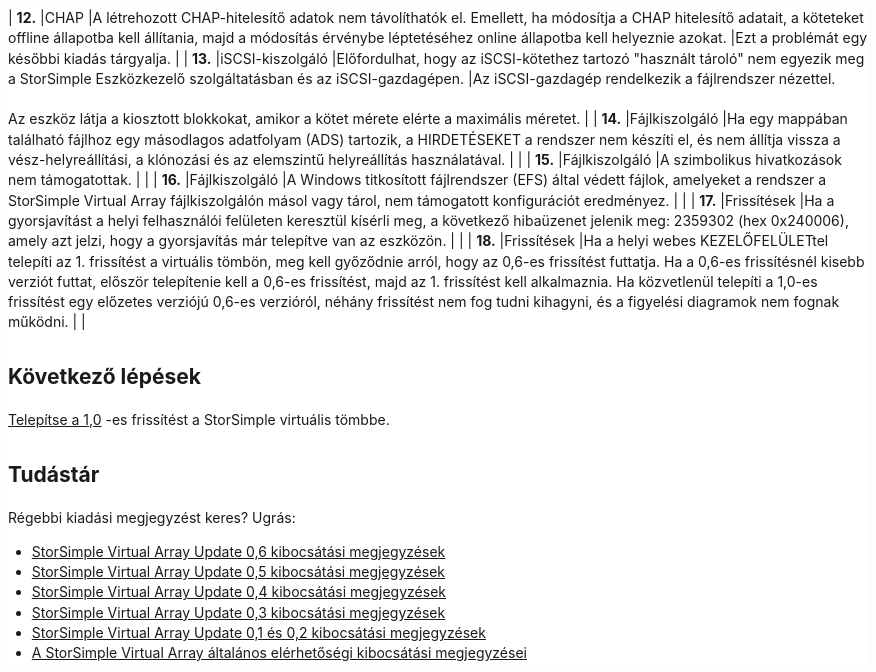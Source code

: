 | **12.** |CHAP |A létrehozott CHAP-hitelesítő adatok nem távolíthatók el. Emellett, ha módosítja a CHAP hitelesítő adatait, a köteteket offline állapotba kell állítania, majd a módosítás érvénybe léptetéséhez online állapotba kell helyeznie azokat. |Ezt a problémát egy későbbi kiadás tárgyalja. |
| **13.** |iSCSI-kiszolgáló |Előfordulhat, hogy az iSCSI-kötethez tartozó "használt tároló" nem egyezik meg a StorSimple Eszközkezelő szolgáltatásban és az iSCSI-gazdagépen. |Az iSCSI-gazdagép rendelkezik a fájlrendszer nézettel.<br></br>Az eszköz látja a kiosztott blokkokat, amikor a kötet mérete elérte a maximális méretet. |
| **14.** |Fájlkiszolgáló |Ha egy mappában található fájlhoz egy másodlagos adatfolyam (ADS) tartozik, a HIRDETÉSEKET a rendszer nem készíti el, és nem állítja vissza a vész-helyreállítási, a klónozási és az elemszintű helyreállítás használatával. | |
| **15.** |Fájlkiszolgáló |A szimbolikus hivatkozások nem támogatottak. | |
| **16.** |Fájlkiszolgáló |A Windows titkosított fájlrendszer (EFS) által védett fájlok, amelyeket a rendszer a StorSimple Virtual Array fájlkiszolgálón másol vagy tárol, nem támogatott konfigurációt eredményez.  | |
| **17.** |Frissítések |Ha a gyorsjavítást a helyi felhasználói felületen keresztül kísérli meg, a következő hibaüzenet jelenik meg: 2359302 (hex 0x240006), amely azt jelzi, hogy a gyorsjavítás már telepítve van az eszközön.   | |
| **18.** |Frissítések |Ha a helyi webes KEZELŐFELÜLETtel telepíti az 1. frissítést a virtuális tömbön, meg kell győződnie arról, hogy az 0,6-es frissítést futtatja. Ha a 0,6-es frissítésnél kisebb verziót futtat, először telepítenie kell a 0,6-es frissítést, majd az 1. frissítést kell alkalmaznia. Ha közvetlenül telepíti a 1,0-es frissítést egy előzetes verziójú 0,6-es verzióról, néhány frissítést nem fog tudni kihagyni, és a figyelési diagramok nem fognak működni.   | |


## <a name="next-steps"></a>Következő lépések
[Telepítse a 1,0](storsimple-virtual-array-install-update-1.md) -es frissítést a StorSimple virtuális tömbbe.

## <a name="references"></a>Tudástár
Régebbi kiadási megjegyzést keres? Ugrás:
*  [StorSimple Virtual Array Update 0,6 kibocsátási megjegyzések](storsimple-virtual-array-update-06-release-notes.md)
* [StorSimple Virtual Array Update 0,5 kibocsátási megjegyzések](storsimple-virtual-array-update-05-release-notes.md)
* [StorSimple Virtual Array Update 0,4 kibocsátási megjegyzések](storsimple-virtual-array-update-04-release-notes.md)
* [StorSimple Virtual Array Update 0,3 kibocsátási megjegyzések](storsimple-ova-update-03-release-notes.md)
* [StorSimple Virtual Array Update 0,1 és 0,2 kibocsátási megjegyzések](storsimple-ova-update-01-release-notes.md)
* [A StorSimple Virtual Array általános elérhetőségi kibocsátási megjegyzései](storsimple-ova-pp-release-notes.md)
